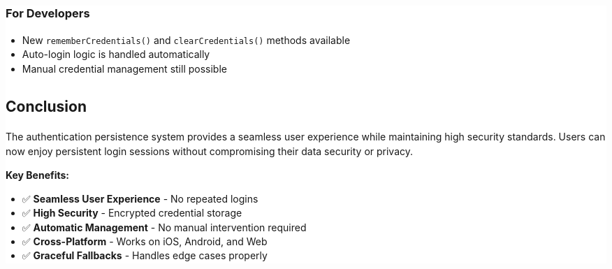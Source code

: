 ### **For Developers**
- New `rememberCredentials()` and `clearCredentials()` methods available
- Auto-login logic is handled automatically
- Manual credential management still possible

## Conclusion

The authentication persistence system provides a seamless user experience while maintaining high security standards. Users can now enjoy persistent login sessions without compromising their data security or privacy.

**Key Benefits:**
- ✅ **Seamless User Experience** - No repeated logins
- ✅ **High Security** - Encrypted credential storage
- ✅ **Automatic Management** - No manual intervention required
- ✅ **Cross-Platform** - Works on iOS, Android, and Web
- ✅ **Graceful Fallbacks** - Handles edge cases properly
